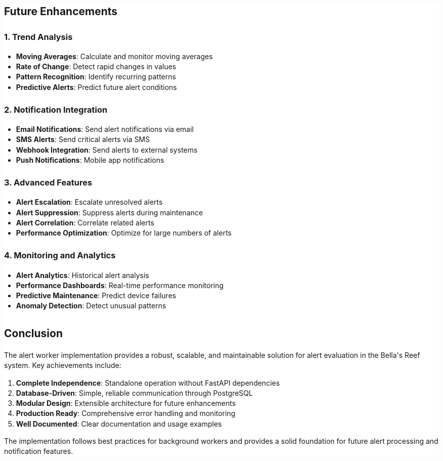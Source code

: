 ## Future Enhancements

### 1. Trend Analysis
- **Moving Averages**: Calculate and monitor moving averages
- **Rate of Change**: Detect rapid changes in values
- **Pattern Recognition**: Identify recurring patterns
- **Predictive Alerts**: Predict future alert conditions

### 2. Notification Integration
- **Email Notifications**: Send alert notifications via email
- **SMS Alerts**: Send critical alerts via SMS
- **Webhook Integration**: Send alerts to external systems
- **Push Notifications**: Mobile app notifications

### 3. Advanced Features
- **Alert Escalation**: Escalate unresolved alerts
- **Alert Suppression**: Suppress alerts during maintenance
- **Alert Correlation**: Correlate related alerts
- **Performance Optimization**: Optimize for large numbers of alerts

### 4. Monitoring and Analytics
- **Alert Analytics**: Historical alert analysis
- **Performance Dashboards**: Real-time performance monitoring
- **Predictive Maintenance**: Predict device failures
- **Anomaly Detection**: Detect unusual patterns

## Conclusion

The alert worker implementation provides a robust, scalable, and maintainable solution for alert evaluation in the Bella's Reef system. Key achievements include:

1. **Complete Independence**: Standalone operation without FastAPI dependencies
2. **Database-Driven**: Simple, reliable communication through PostgreSQL
3. **Modular Design**: Extensible architecture for future enhancements
4. **Production Ready**: Comprehensive error handling and monitoring
5. **Well Documented**: Clear documentation and usage examples

The implementation follows best practices for background workers and provides a solid foundation for future alert processing and notification features. 